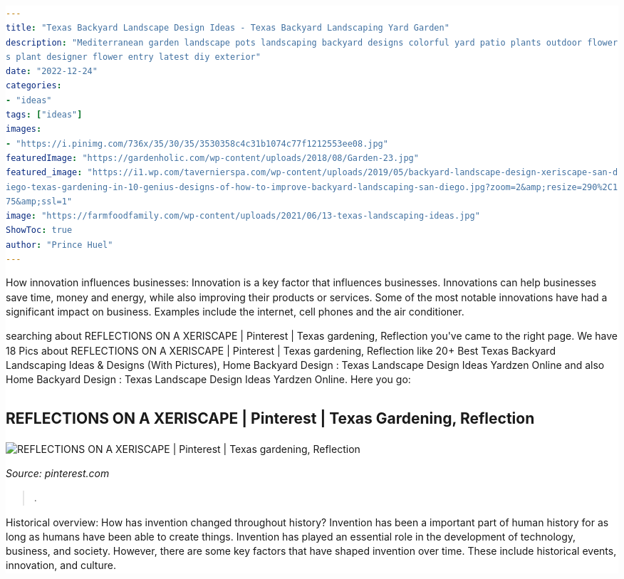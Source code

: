 ```yaml
---
title: "Texas Backyard Landscape Design Ideas - Texas Backyard Landscaping Yard Garden"
description: "Mediterranean garden landscape pots landscaping backyard designs colorful yard patio plants outdoor flowers plant designer flower entry latest diy exterior"
date: "2022-12-24"
categories:
- "ideas"
tags: ["ideas"]
images:
- "https://i.pinimg.com/736x/35/30/35/3530358c4c31b1074c77f1212553ee08.jpg"
featuredImage: "https://gardenholic.com/wp-content/uploads/2018/08/Garden-23.jpg"
featured_image: "https://i1.wp.com/tavernierspa.com/wp-content/uploads/2019/05/backyard-landscape-design-xeriscape-san-diego-texas-gardening-in-10-genius-designs-of-how-to-improve-backyard-landscaping-san-diego.jpg?zoom=2&amp;resize=290%2C175&amp;ssl=1"
image: "https://farmfoodfamily.com/wp-content/uploads/2021/06/13-texas-landscaping-ideas.jpg"
ShowToc: true
author: "Prince Huel"
---
```



How innovation influences businesses:
Innovation is a key factor that influences businesses. Innovations can help businesses save time, money and energy, while also improving their products or services. Some of the most notable innovations have had a significant impact on business. Examples include the internet, cell phones and the air conditioner.

	

		
searching about REFLECTIONS ON A XERISCAPE | Pinterest | Texas gardening, Reflection you've came to the right page. We have 18 Pics about REFLECTIONS ON A XERISCAPE | Pinterest | Texas gardening, Reflection like 20+ Best Texas Backyard Landscaping Ideas &amp; Designs (With Pictures), Home Backyard Design : Texas Landscape Design Ideas Yardzen Online and also Home Backyard Design : Texas Landscape Design Ideas Yardzen Online. Here you go:
		
    
## REFLECTIONS ON A XERISCAPE | Pinterest | Texas Gardening, Reflection

<img loading=lazy src="https://i.pinimg.com/474x/bc/66/df/bc66df9d2c292fd765a89519a058cc0f--backyard-designs-backyard-landscaping.jpg" onerror="this.onerror=null;this.src='https://tse1.mm.bing.net/th?id=OIP.nvhbFSZqyWX0oUd2p1J58wAAAA&amp;pid=15.1';" alt="REFLECTIONS ON A XERISCAPE | Pinterest | Texas gardening, Reflection">

_Source: pinterest.com_

>. 

	

Historical overview: How has invention changed throughout history?
Invention has been a important part of human history for as long as humans have been able to create things. Invention has played an essential role in the development of technology, business, and society. However, there are some key factors that have shaped invention over time. These include historical events, innovation, and culture.

    